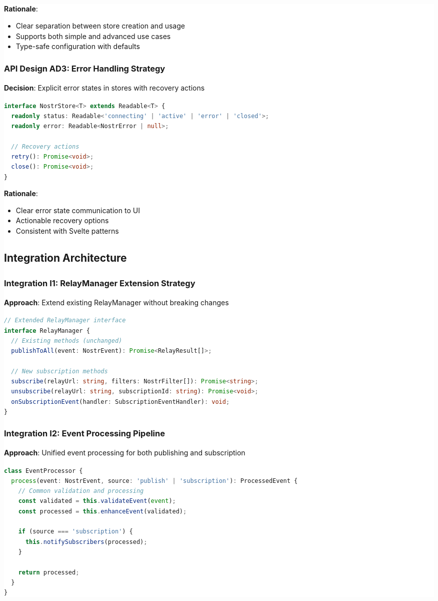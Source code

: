 **Rationale**:
- Clear separation between store creation and usage
- Supports both simple and advanced use cases
- Type-safe configuration with defaults

### API Design AD3: Error Handling Strategy
**Decision**: Explicit error states in stores with recovery actions
```typescript
interface NostrStore<T> extends Readable<T> {
  readonly status: Readable<'connecting' | 'active' | 'error' | 'closed'>;
  readonly error: Readable<NostrError | null>;
  
  // Recovery actions
  retry(): Promise<void>;
  close(): Promise<void>;
}
```

**Rationale**:
- Clear error state communication to UI
- Actionable recovery options
- Consistent with Svelte patterns

## Integration Architecture

### Integration I1: RelayManager Extension Strategy
**Approach**: Extend existing RelayManager without breaking changes
```typescript
// Extended RelayManager interface
interface RelayManager {
  // Existing methods (unchanged)
  publishToAll(event: NostrEvent): Promise<RelayResult[]>;
  
  // New subscription methods
  subscribe(relayUrl: string, filters: NostrFilter[]): Promise<string>;
  unsubscribe(relayUrl: string, subscriptionId: string): Promise<void>;
  onSubscriptionEvent(handler: SubscriptionEventHandler): void;
}
```

### Integration I2: Event Processing Pipeline
**Approach**: Unified event processing for both publishing and subscription
```typescript
class EventProcessor {
  process(event: NostrEvent, source: 'publish' | 'subscription'): ProcessedEvent {
    // Common validation and processing
    const validated = this.validateEvent(event);
    const processed = this.enhanceEvent(validated);
    
    if (source === 'subscription') {
      this.notifySubscribers(processed);
    }
    
    return processed;
  }
}
```
